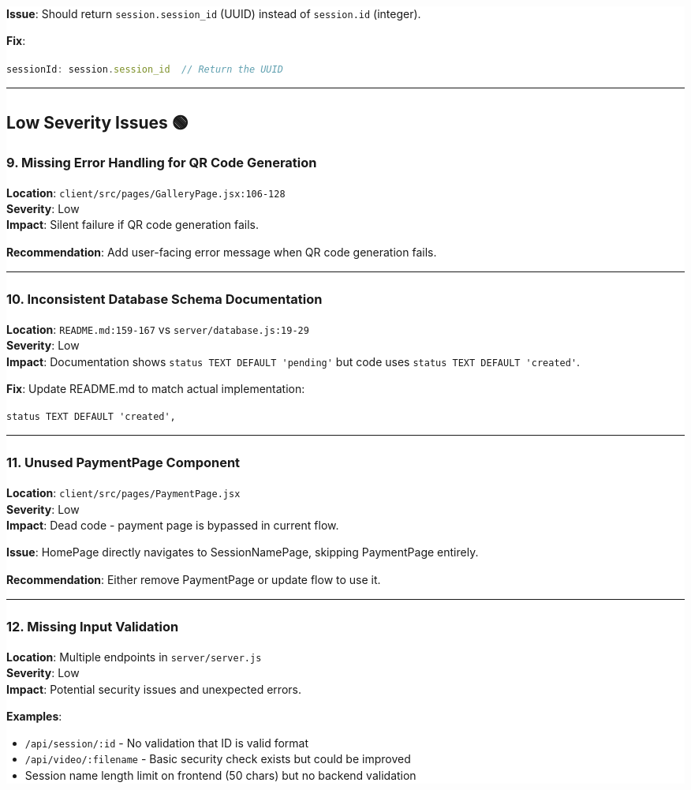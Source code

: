 **Issue**: Should return `session.session_id` (UUID) instead of `session.id` (integer).

**Fix**:
```javascript
sessionId: session.session_id  // Return the UUID
```

---

## Low Severity Issues 🟢

### 9. Missing Error Handling for QR Code Generation
**Location**: `client/src/pages/GalleryPage.jsx:106-128`  
**Severity**: Low  
**Impact**: Silent failure if QR code generation fails.

**Recommendation**: Add user-facing error message when QR code generation fails.

---

### 10. Inconsistent Database Schema Documentation
**Location**: `README.md:159-167` vs `server/database.js:19-29`  
**Severity**: Low  
**Impact**: Documentation shows `status TEXT DEFAULT 'pending'` but code uses `status TEXT DEFAULT 'created'`.

**Fix**: Update README.md to match actual implementation:
```markdown
status TEXT DEFAULT 'created',
```

---

### 11. Unused PaymentPage Component
**Location**: `client/src/pages/PaymentPage.jsx`  
**Severity**: Low  
**Impact**: Dead code - payment page is bypassed in current flow.

**Issue**: HomePage directly navigates to SessionNamePage, skipping PaymentPage entirely.

**Recommendation**: Either remove PaymentPage or update flow to use it.

---

### 12. Missing Input Validation
**Location**: Multiple endpoints in `server/server.js`  
**Severity**: Low  
**Impact**: Potential security issues and unexpected errors.

**Examples**:
- `/api/session/:id` - No validation that ID is valid format
- `/api/video/:filename` - Basic security check exists but could be improved
- Session name length limit on frontend (50 chars) but no backend validation

